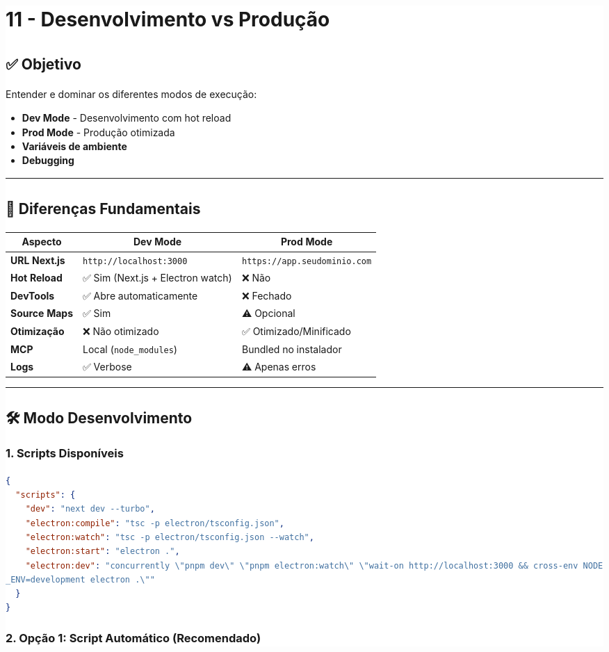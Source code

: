 # 11 - Desenvolvimento vs Produção

## ✅ Objetivo

Entender e dominar os diferentes modos de execução:
- **Dev Mode** - Desenvolvimento com hot reload
- **Prod Mode** - Produção otimizada
- **Variáveis de ambiente**
- **Debugging**

---

## 🔄 Diferenças Fundamentais

| Aspecto | Dev Mode | Prod Mode |
|---------|----------|-----------|
| **URL Next.js** | `http://localhost:3000` | `https://app.seudominio.com` |
| **Hot Reload** | ✅ Sim (Next.js + Electron watch) | ❌ Não |
| **DevTools** | ✅ Abre automaticamente | ❌ Fechado |
| **Source Maps** | ✅ Sim | ⚠️ Opcional |
| **Otimização** | ❌ Não otimizado | ✅ Otimizado/Minificado |
| **MCP** | Local (`node_modules`) | Bundled no instalador |
| **Logs** | ✅ Verbose | ⚠️ Apenas erros |

---

## 🛠️ Modo Desenvolvimento

### 1. Scripts Disponíveis

```json
{
  "scripts": {
    "dev": "next dev --turbo",
    "electron:compile": "tsc -p electron/tsconfig.json",
    "electron:watch": "tsc -p electron/tsconfig.json --watch",
    "electron:start": "electron .",
    "electron:dev": "concurrently \"pnpm dev\" \"pnpm electron:watch\" \"wait-on http://localhost:3000 && cross-env NODE_ENV=development electron .\""
  }
}
```

### 2. Opção 1: Script Automático (Recomendado)
